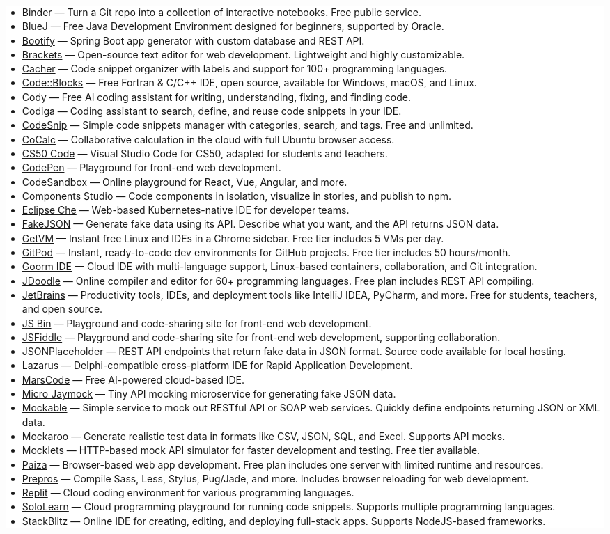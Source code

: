   * [Binder](https://mybinder.org/) — Turn a Git repo into a collection of interactive notebooks. Free public service.
  * [BlueJ](https://bluej.org/) — Free Java Development Environment designed for beginners, supported by Oracle.
  * [Bootify](https://bootify.io/) — Spring Boot app generator with custom database and REST API.
  * [Brackets](http://brackets.io/) — Open-source text editor for web development. Lightweight and highly customizable.
  * [Cacher](https://www.cacher.io/) — Code snippet organizer with labels and support for 100+ programming languages.
  * [Code::Blocks](https://codeblocks.org/) — Free Fortran & C/C++ IDE, open source, available for Windows, macOS, and Linux.
  * [Cody](https://sourcegraph.com/cody) — Free AI coding assistant for writing, understanding, fixing, and finding code.
  * [Codiga](https://codiga.io/) — Coding assistant to search, define, and reuse code snippets in your IDE.
  * [CodeSnip](https://codesnip.com.br/) — Simple code snippets manager with categories, search, and tags. Free and unlimited.
  * [CoCalc](https://cocalc.com/) — Collaborative calculation in the cloud with full Ubuntu browser access.
  * [CS50 Code](https://code.cs50.io/) — Visual Studio Code for CS50, adapted for students and teachers.
  * [CodePen](https://codepen.io/) — Playground for front-end web development.
  * [CodeSandbox](https://codesandbox.io/) — Online playground for React, Vue, Angular, and more.
  * [Components Studio](https://webcomponents.dev/) — Code components in isolation, visualize in stories, and publish to npm.
  * [Eclipse Che](https://www.eclipse.org/che/) — Web-based Kubernetes-native IDE for developer teams.
  * [FakeJSON](https://fakejson.com/) — Generate fake data using its API. Describe what you want, and the API returns JSON data.
  * [GetVM](https://getvm.io/) — Instant free Linux and IDEs in a Chrome sidebar. Free tier includes 5 VMs per day.
  * [GitPod](https://www.gitpod.io/) — Instant, ready-to-code dev environments for GitHub projects. Free tier includes 50 hours/month.
  * [Goorm IDE](https://ide.goorm.io/) — Cloud IDE with multi-language support, Linux-based containers, collaboration, and Git integration.
  * [JDoodle](https://www.jdoodle.com/) — Online compiler and editor for 60+ programming languages. Free plan includes REST API compiling.
  * [JetBrains](https://jetbrains.com/products.html) — Productivity tools, IDEs, and deployment tools like IntelliJ IDEA, PyCharm, and more. Free for students, teachers, and open source.
  * [JS Bin](https://jsbin.com/) — Playground and code-sharing site for front-end web development.
  * [JSFiddle](https://jsfiddle.net/) — Playground and code-sharing site for front-end web development, supporting collaboration.
  * [JSONPlaceholder](https://jsonplaceholder.typicode.com/) — REST API endpoints that return fake data in JSON format. Source code available for local hosting.
  * [Lazarus](https://www.lazarus-ide.org/) — Delphi-compatible cross-platform IDE for Rapid Application Development.
  * [MarsCode](https://www.marscode.com/) — Free AI-powered cloud-based IDE.
  * [Micro Jaymock](https://micro-jaymock.now.sh/) — Tiny API mocking microservice for generating fake JSON data.
  * [Mockable](https://www.mockable.io/) — Simple service to mock out RESTful API or SOAP web services. Quickly define endpoints returning JSON or XML data.
  * [Mockaroo](https://mockaroo.com/) — Generate realistic test data in formats like CSV, JSON, SQL, and Excel. Supports API mocks.
  * [Mocklets](https://mocklets.com/) — HTTP-based mock API simulator for faster development and testing. Free tier available.
  * [Paiza](https://paiza.cloud/en/) — Browser-based web app development. Free plan includes one server with limited runtime and resources.
  * [Prepros](https://prepros.io/) — Compile Sass, Less, Stylus, Pug/Jade, and more. Includes browser reloading for web development.
  * [Replit](https://replit.com/) — Cloud coding environment for various programming languages.
  * [SoloLearn](https://code.sololearn.com) — Cloud programming playground for running code snippets. Supports multiple programming languages.
  * [StackBlitz](https://stackblitz.com/) — Online IDE for creating, editing, and deploying full-stack apps. Supports NodeJS-based frameworks.